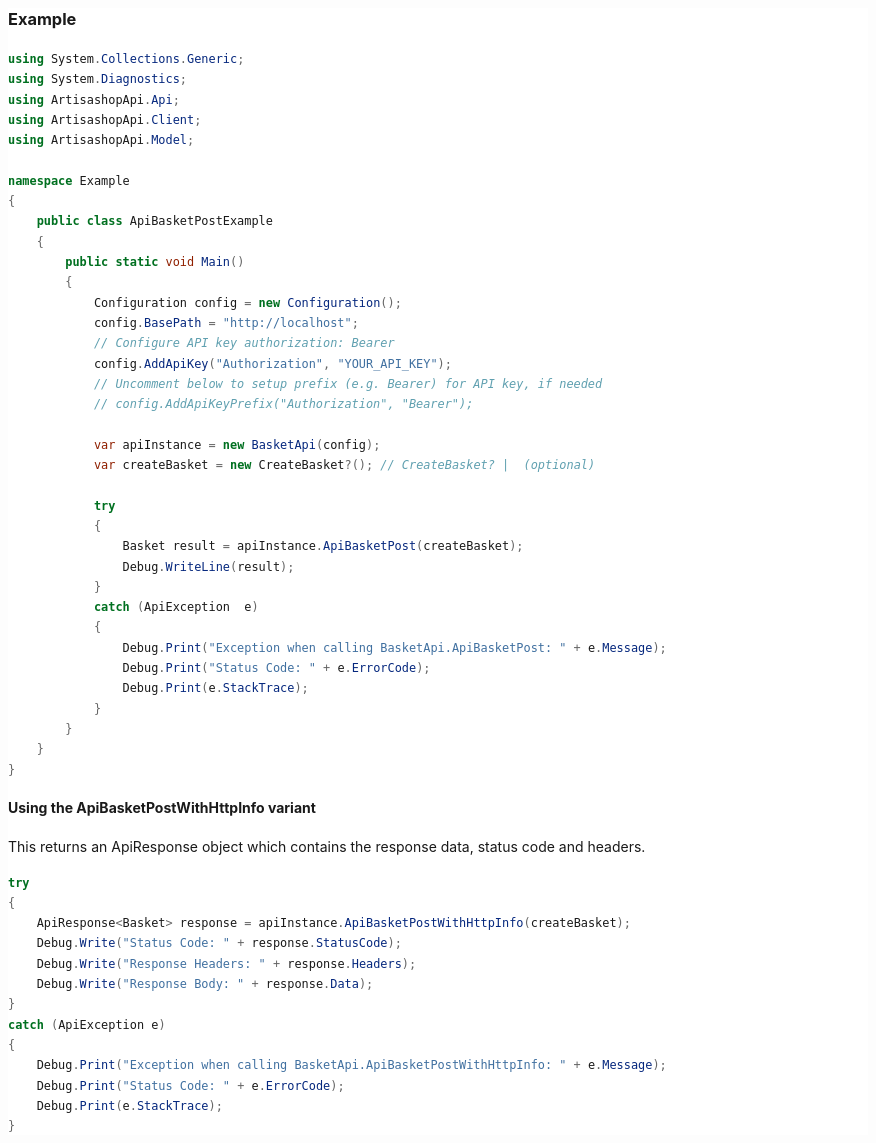 

### Example
```csharp
using System.Collections.Generic;
using System.Diagnostics;
using ArtisashopApi.Api;
using ArtisashopApi.Client;
using ArtisashopApi.Model;

namespace Example
{
    public class ApiBasketPostExample
    {
        public static void Main()
        {
            Configuration config = new Configuration();
            config.BasePath = "http://localhost";
            // Configure API key authorization: Bearer
            config.AddApiKey("Authorization", "YOUR_API_KEY");
            // Uncomment below to setup prefix (e.g. Bearer) for API key, if needed
            // config.AddApiKeyPrefix("Authorization", "Bearer");

            var apiInstance = new BasketApi(config);
            var createBasket = new CreateBasket?(); // CreateBasket? |  (optional) 

            try
            {
                Basket result = apiInstance.ApiBasketPost(createBasket);
                Debug.WriteLine(result);
            }
            catch (ApiException  e)
            {
                Debug.Print("Exception when calling BasketApi.ApiBasketPost: " + e.Message);
                Debug.Print("Status Code: " + e.ErrorCode);
                Debug.Print(e.StackTrace);
            }
        }
    }
}
```

#### Using the ApiBasketPostWithHttpInfo variant
This returns an ApiResponse object which contains the response data, status code and headers.

```csharp
try
{
    ApiResponse<Basket> response = apiInstance.ApiBasketPostWithHttpInfo(createBasket);
    Debug.Write("Status Code: " + response.StatusCode);
    Debug.Write("Response Headers: " + response.Headers);
    Debug.Write("Response Body: " + response.Data);
}
catch (ApiException e)
{
    Debug.Print("Exception when calling BasketApi.ApiBasketPostWithHttpInfo: " + e.Message);
    Debug.Print("Status Code: " + e.ErrorCode);
    Debug.Print(e.StackTrace);
}
```
